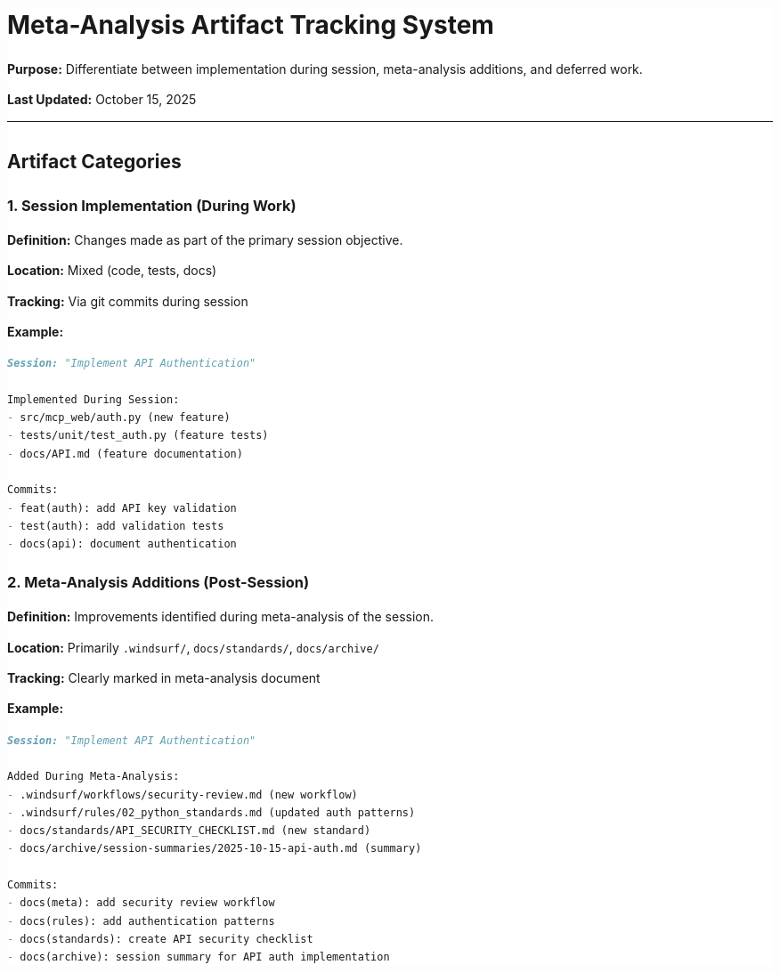 # Meta-Analysis Artifact Tracking System

**Purpose:** Differentiate between implementation during session, meta-analysis additions, and deferred work.

**Last Updated:** October 15, 2025

---

## Artifact Categories

### 1. Session Implementation (During Work)

**Definition:** Changes made as part of the primary session objective.

**Location:** Mixed (code, tests, docs)

**Tracking:** Via git commits during session

**Example:**

```markdown
Session: "Implement API Authentication"

Implemented During Session:
- src/mcp_web/auth.py (new feature)
- tests/unit/test_auth.py (feature tests)
- docs/API.md (feature documentation)

Commits:
- feat(auth): add API key validation
- test(auth): add validation tests
- docs(api): document authentication
```

### 2. Meta-Analysis Additions (Post-Session)

**Definition:** Improvements identified during meta-analysis of the session.

**Location:** Primarily `.windsurf/`, `docs/standards/`, `docs/archive/`

**Tracking:** Clearly marked in meta-analysis document

**Example:**

```markdown
Session: "Implement API Authentication"

Added During Meta-Analysis:
- .windsurf/workflows/security-review.md (new workflow)
- .windsurf/rules/02_python_standards.md (updated auth patterns)
- docs/standards/API_SECURITY_CHECKLIST.md (new standard)
- docs/archive/session-summaries/2025-10-15-api-auth.md (summary)

Commits:
- docs(meta): add security review workflow
- docs(rules): add authentication patterns
- docs(standards): create API security checklist
- docs(archive): session summary for API auth implementation
```
